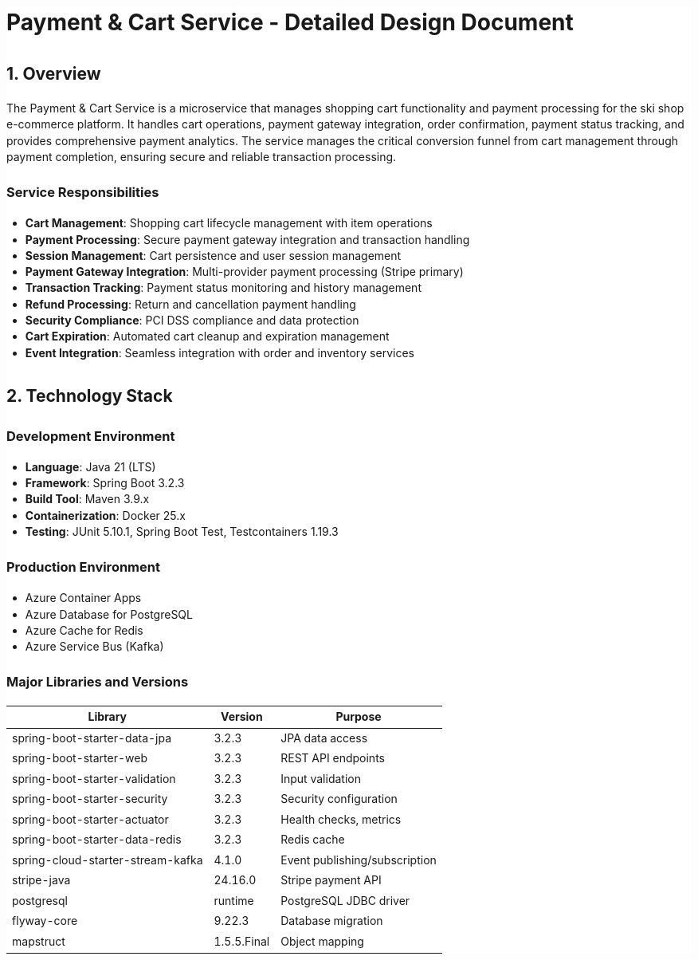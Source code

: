 # Payment & Cart Service - Detailed Design Document

## 1. Overview

The Payment & Cart Service is a microservice that manages shopping cart functionality and payment processing for the ski shop e-commerce platform. It handles cart operations, payment gateway integration, order confirmation, payment status tracking, and provides comprehensive payment analytics. The service manages the critical conversion funnel from cart management through payment completion, ensuring secure and reliable transaction processing.

### Service Responsibilities

- **Cart Management**: Shopping cart lifecycle management with item operations
- **Payment Processing**: Secure payment gateway integration and transaction handling
- **Session Management**: Cart persistence and user session management
- **Payment Gateway Integration**: Multi-provider payment processing (Stripe primary)
- **Transaction Tracking**: Payment status monitoring and history management
- **Refund Processing**: Return and cancellation payment handling
- **Security Compliance**: PCI DSS compliance and data protection
- **Cart Expiration**: Automated cart cleanup and expiration management
- **Event Integration**: Seamless integration with order and inventory services

## 2. Technology Stack

### Development Environment

- **Language**: Java 21 (LTS)
- **Framework**: Spring Boot 3.2.3
- **Build Tool**: Maven 3.9.x
- **Containerization**: Docker 25.x
- **Testing**: JUnit 5.10.1, Spring Boot Test, Testcontainers 1.19.3

### Production Environment

- Azure Container Apps
- Azure Database for PostgreSQL
- Azure Cache for Redis
- Azure Service Bus (Kafka)

### Major Libraries and Versions

| Library | Version | Purpose |
|---------|---------|---------|
| spring-boot-starter-data-jpa | 3.2.3 | JPA data access |
| spring-boot-starter-web | 3.2.3 | REST API endpoints |
| spring-boot-starter-validation | 3.2.3 | Input validation |
| spring-boot-starter-security | 3.2.3 | Security configuration |
| spring-boot-starter-actuator | 3.2.3 | Health checks, metrics |
| spring-boot-starter-data-redis | 3.2.3 | Redis cache |
| spring-cloud-starter-stream-kafka | 4.1.0 | Event publishing/subscription |
| stripe-java | 24.16.0 | Stripe payment API |
| postgresql | runtime | PostgreSQL JDBC driver |
| flyway-core | 9.22.3 | Database migration |
| mapstruct | 1.5.5.Final | Object mapping |
